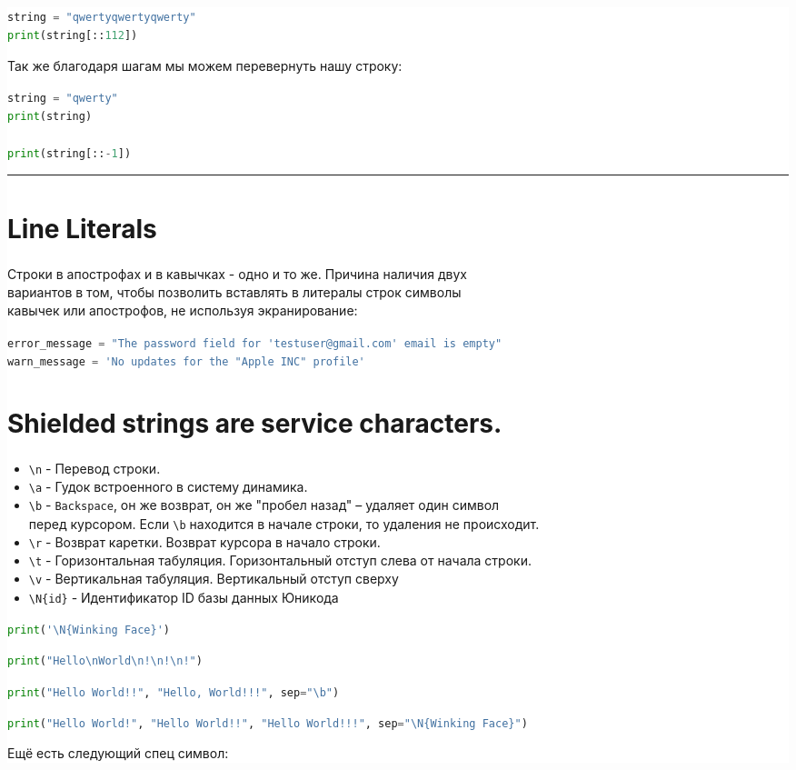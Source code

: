 ```python
string = "qwertyqwertyqwerty"
print(string[::112])
```

Так же благодаря шагам мы можем перевернуть нашу строку:

```python
string = "qwerty"
print(string)

print(string[::-1])
```

---

# **Line Literals**

Строки в апострофах и в кавычках - одно и то же. Причина наличия двух\
вариантов в том, чтобы позволить вставлять в литералы строк символы\
кавычек или апострофов, не используя экранирование:


```python
error_message = "The password field for 'testuser@gmail.com' email is empty"
warn_message = 'No updates for the "Apple INC" profile'
```

# **Shielded strings are service characters.**

* `\n` - Перевод строки.
* `\a` - Гудок встроенного в систему динамика.
* `\b` - `Backspace`, он же возврат, он же "пробел назад" – удаляет один символ\
  перед курсором. Если `\b` находится в начале строки, то удаления не происходит.
* `\r` - Возврат каретки. Возврат курсора в начало строки.
* `\t` - Горизонтальная табуляция. Горизонтальный отступ слева от начала строки.
* `\v` - Вертикальная табуляция. Вертикальный отступ сверху
* `\N{id}` - Идентификатор ID базы данных Юникода


```python
print('\N{Winking Face}')
```

```python
print("Hello\nWorld\n!\n!\n!")
```

```python
print("Hello World!!", "Hello, World!!!", sep="\b")
```

```python
print("Hello World!", "Hello World!!", "Hello World!!!", sep="\N{Winking Face}")
```


Ещё есть следующий спец символ:
